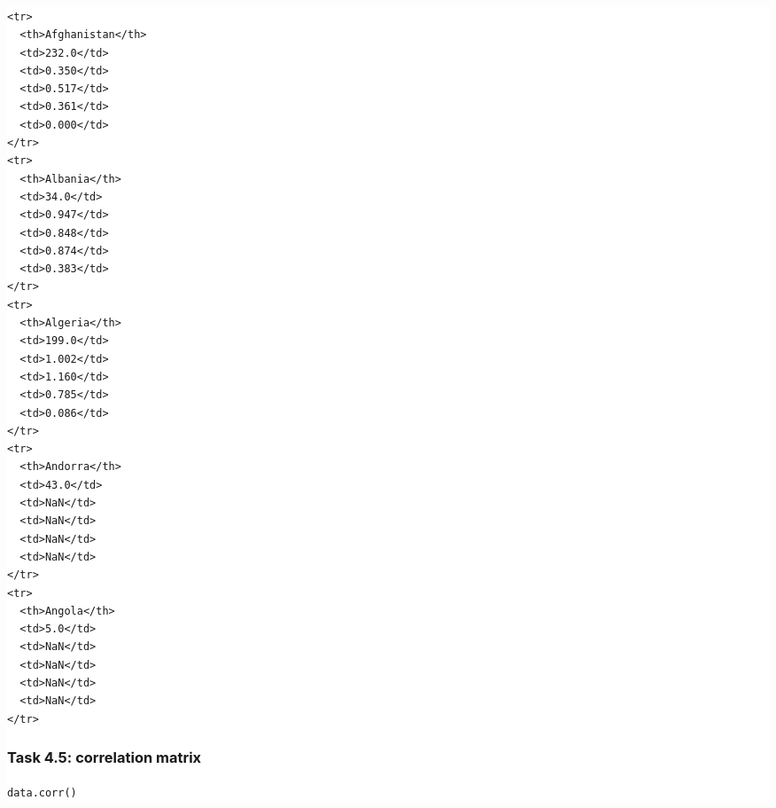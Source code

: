     <tr>
      <th>Afghanistan</th>
      <td>232.0</td>
      <td>0.350</td>
      <td>0.517</td>
      <td>0.361</td>
      <td>0.000</td>
    </tr>
    <tr>
      <th>Albania</th>
      <td>34.0</td>
      <td>0.947</td>
      <td>0.848</td>
      <td>0.874</td>
      <td>0.383</td>
    </tr>
    <tr>
      <th>Algeria</th>
      <td>199.0</td>
      <td>1.002</td>
      <td>1.160</td>
      <td>0.785</td>
      <td>0.086</td>
    </tr>
    <tr>
      <th>Andorra</th>
      <td>43.0</td>
      <td>NaN</td>
      <td>NaN</td>
      <td>NaN</td>
      <td>NaN</td>
    </tr>
    <tr>
      <th>Angola</th>
      <td>5.0</td>
      <td>NaN</td>
      <td>NaN</td>
      <td>NaN</td>
      <td>NaN</td>
    </tr>
  </tbody>
</table>
</div>



### Task 4.5: correlation matrix 


```python
data.corr()
```

